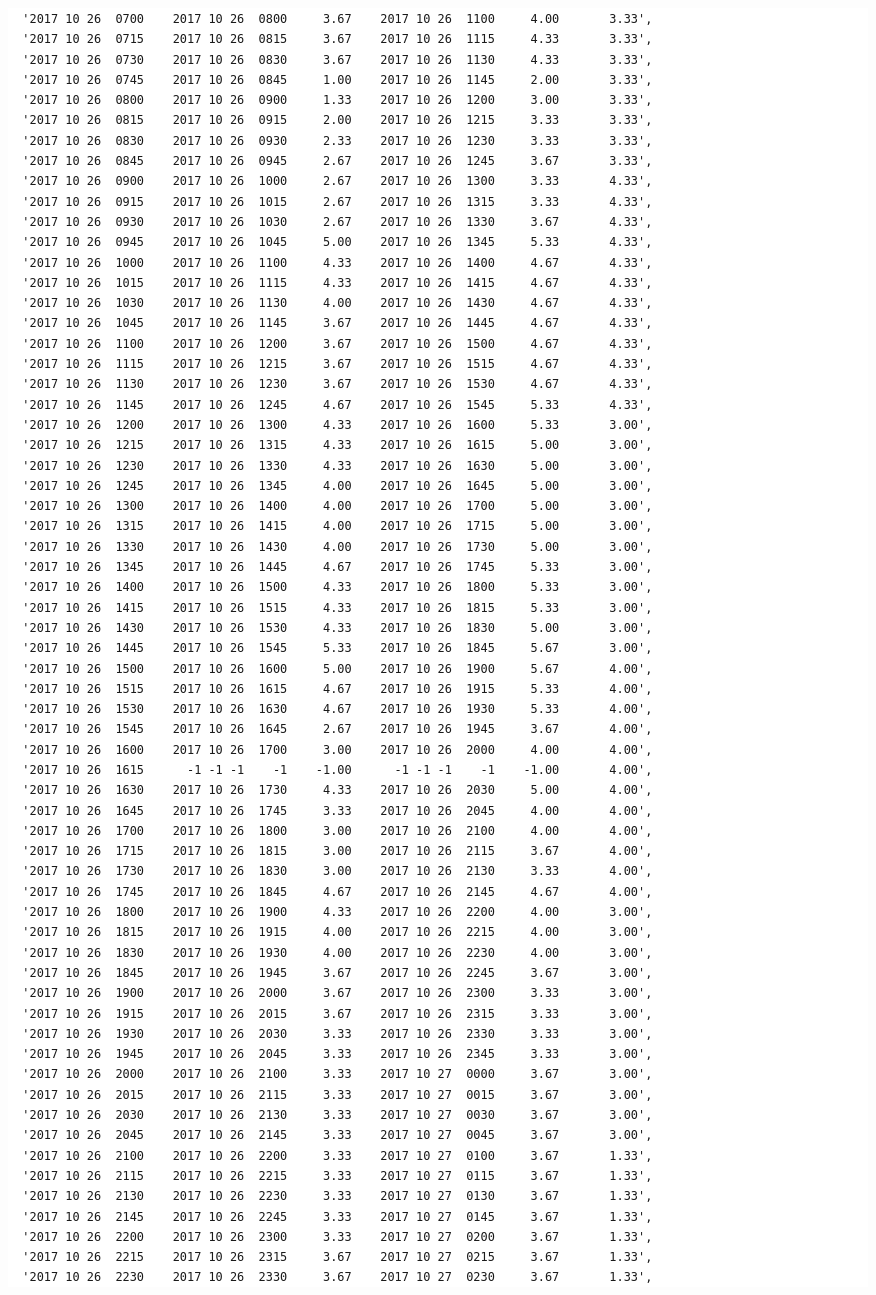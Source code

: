       '2017 10 26  0700    2017 10 26  0800     3.67    2017 10 26  1100     4.00       3.33',
      '2017 10 26  0715    2017 10 26  0815     3.67    2017 10 26  1115     4.33       3.33',
      '2017 10 26  0730    2017 10 26  0830     3.67    2017 10 26  1130     4.33       3.33',
      '2017 10 26  0745    2017 10 26  0845     1.00    2017 10 26  1145     2.00       3.33',
      '2017 10 26  0800    2017 10 26  0900     1.33    2017 10 26  1200     3.00       3.33',
      '2017 10 26  0815    2017 10 26  0915     2.00    2017 10 26  1215     3.33       3.33',
      '2017 10 26  0830    2017 10 26  0930     2.33    2017 10 26  1230     3.33       3.33',
      '2017 10 26  0845    2017 10 26  0945     2.67    2017 10 26  1245     3.67       3.33',
      '2017 10 26  0900    2017 10 26  1000     2.67    2017 10 26  1300     3.33       4.33',
      '2017 10 26  0915    2017 10 26  1015     2.67    2017 10 26  1315     3.33       4.33',
      '2017 10 26  0930    2017 10 26  1030     2.67    2017 10 26  1330     3.67       4.33',
      '2017 10 26  0945    2017 10 26  1045     5.00    2017 10 26  1345     5.33       4.33',
      '2017 10 26  1000    2017 10 26  1100     4.33    2017 10 26  1400     4.67       4.33',
      '2017 10 26  1015    2017 10 26  1115     4.33    2017 10 26  1415     4.67       4.33',
      '2017 10 26  1030    2017 10 26  1130     4.00    2017 10 26  1430     4.67       4.33',
      '2017 10 26  1045    2017 10 26  1145     3.67    2017 10 26  1445     4.67       4.33',
      '2017 10 26  1100    2017 10 26  1200     3.67    2017 10 26  1500     4.67       4.33',
      '2017 10 26  1115    2017 10 26  1215     3.67    2017 10 26  1515     4.67       4.33',
      '2017 10 26  1130    2017 10 26  1230     3.67    2017 10 26  1530     4.67       4.33',
      '2017 10 26  1145    2017 10 26  1245     4.67    2017 10 26  1545     5.33       4.33',
      '2017 10 26  1200    2017 10 26  1300     4.33    2017 10 26  1600     5.33       3.00',
      '2017 10 26  1215    2017 10 26  1315     4.33    2017 10 26  1615     5.00       3.00',
      '2017 10 26  1230    2017 10 26  1330     4.33    2017 10 26  1630     5.00       3.00',
      '2017 10 26  1245    2017 10 26  1345     4.00    2017 10 26  1645     5.00       3.00',
      '2017 10 26  1300    2017 10 26  1400     4.00    2017 10 26  1700     5.00       3.00',
      '2017 10 26  1315    2017 10 26  1415     4.00    2017 10 26  1715     5.00       3.00',
      '2017 10 26  1330    2017 10 26  1430     4.00    2017 10 26  1730     5.00       3.00',
      '2017 10 26  1345    2017 10 26  1445     4.67    2017 10 26  1745     5.33       3.00',
      '2017 10 26  1400    2017 10 26  1500     4.33    2017 10 26  1800     5.33       3.00',
      '2017 10 26  1415    2017 10 26  1515     4.33    2017 10 26  1815     5.33       3.00',
      '2017 10 26  1430    2017 10 26  1530     4.33    2017 10 26  1830     5.00       3.00',
      '2017 10 26  1445    2017 10 26  1545     5.33    2017 10 26  1845     5.67       3.00',
      '2017 10 26  1500    2017 10 26  1600     5.00    2017 10 26  1900     5.67       4.00',
      '2017 10 26  1515    2017 10 26  1615     4.67    2017 10 26  1915     5.33       4.00',
      '2017 10 26  1530    2017 10 26  1630     4.67    2017 10 26  1930     5.33       4.00',
      '2017 10 26  1545    2017 10 26  1645     2.67    2017 10 26  1945     3.67       4.00',
      '2017 10 26  1600    2017 10 26  1700     3.00    2017 10 26  2000     4.00       4.00',
      '2017 10 26  1615      -1 -1 -1    -1    -1.00      -1 -1 -1    -1    -1.00       4.00',
      '2017 10 26  1630    2017 10 26  1730     4.33    2017 10 26  2030     5.00       4.00',
      '2017 10 26  1645    2017 10 26  1745     3.33    2017 10 26  2045     4.00       4.00',
      '2017 10 26  1700    2017 10 26  1800     3.00    2017 10 26  2100     4.00       4.00',
      '2017 10 26  1715    2017 10 26  1815     3.00    2017 10 26  2115     3.67       4.00',
      '2017 10 26  1730    2017 10 26  1830     3.00    2017 10 26  2130     3.33       4.00',
      '2017 10 26  1745    2017 10 26  1845     4.67    2017 10 26  2145     4.67       4.00',
      '2017 10 26  1800    2017 10 26  1900     4.33    2017 10 26  2200     4.00       3.00',
      '2017 10 26  1815    2017 10 26  1915     4.00    2017 10 26  2215     4.00       3.00',
      '2017 10 26  1830    2017 10 26  1930     4.00    2017 10 26  2230     4.00       3.00',
      '2017 10 26  1845    2017 10 26  1945     3.67    2017 10 26  2245     3.67       3.00',
      '2017 10 26  1900    2017 10 26  2000     3.67    2017 10 26  2300     3.33       3.00',
      '2017 10 26  1915    2017 10 26  2015     3.67    2017 10 26  2315     3.33       3.00',
      '2017 10 26  1930    2017 10 26  2030     3.33    2017 10 26  2330     3.33       3.00',
      '2017 10 26  1945    2017 10 26  2045     3.33    2017 10 26  2345     3.33       3.00',
      '2017 10 26  2000    2017 10 26  2100     3.33    2017 10 27  0000     3.67       3.00',
      '2017 10 26  2015    2017 10 26  2115     3.33    2017 10 27  0015     3.67       3.00',
      '2017 10 26  2030    2017 10 26  2130     3.33    2017 10 27  0030     3.67       3.00',
      '2017 10 26  2045    2017 10 26  2145     3.33    2017 10 27  0045     3.67       3.00',
      '2017 10 26  2100    2017 10 26  2200     3.33    2017 10 27  0100     3.67       1.33',
      '2017 10 26  2115    2017 10 26  2215     3.33    2017 10 27  0115     3.67       1.33',
      '2017 10 26  2130    2017 10 26  2230     3.33    2017 10 27  0130     3.67       1.33',
      '2017 10 26  2145    2017 10 26  2245     3.33    2017 10 27  0145     3.67       1.33',
      '2017 10 26  2200    2017 10 26  2300     3.33    2017 10 27  0200     3.67       1.33',
      '2017 10 26  2215    2017 10 26  2315     3.67    2017 10 27  0215     3.67       1.33',
      '2017 10 26  2230    2017 10 26  2330     3.67    2017 10 27  0230     3.67       1.33',